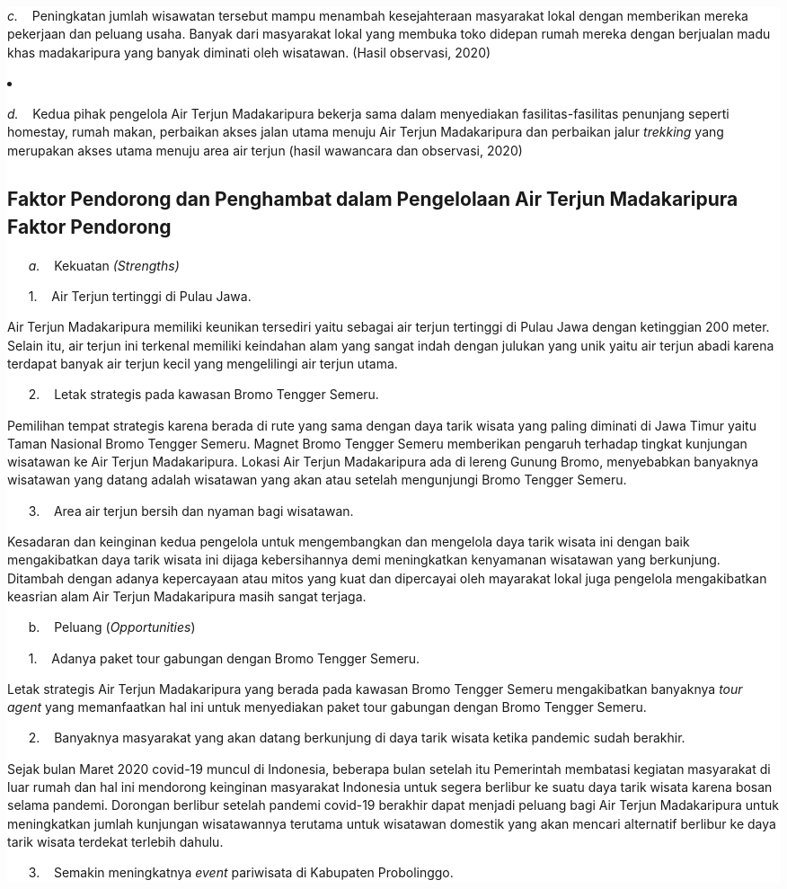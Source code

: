 <p><span class="font6" style="font-style:italic;">c.</span><span class="font6"> &nbsp;&nbsp;&nbsp;Peningkatan jumlah wisawatan tersebut mampu menambah kesejahteraan masyarakat lokal dengan memberikan mereka pekerjaan dan peluang usaha. Banyak dari masyarakat lokal yang membuka toko didepan rumah mereka dengan berjualan madu khas madakaripura yang banyak diminati oleh wisatawan. (Hasil observasi, 2020)</span></p></li>
<li>
<p><span class="font6" style="font-style:italic;">d.</span><span class="font6"> &nbsp;&nbsp;&nbsp;Kedua pihak pengelola Air Terjun Madakaripura bekerja sama dalam menyediakan fasilitas-fasilitas penunjang seperti homestay, rumah makan, perbaikan akses jalan utama menuju Air Terjun Madakaripura dan perbaikan jalur </span><span class="font6" style="font-style:italic;">trekking</span><span class="font6"> yang merupakan akses utama menuju area air terjun (hasil wawancara dan observasi, 2020)</span></p></li></ul>
<h2><a name="bookmark20"></a><span class="font6" style="font-weight:bold;"><a name="bookmark21"></a>Faktor Pendorong dan Penghambat dalam Pengelolaan Air Terjun Madakaripura Faktor Pendorong</span></h2>
<ul style="list-style:none;"><li>
<p><span class="font9" style="font-style:italic;">a.</span><span class="font6"> &nbsp;&nbsp;&nbsp;Kekuatan </span><span class="font6" style="font-style:italic;">(Strengths)</span></p></li></ul>
<ul style="list-style:none;"><li>
<p><span class="font9">1.</span><span class="font6"> &nbsp;&nbsp;&nbsp;Air Terjun tertinggi di Pulau Jawa.</span></p></li></ul>
<p><span class="font6">Air Terjun Madakaripura memiliki keunikan tersediri yaitu sebagai air terjun tertinggi di Pulau Jawa dengan ketinggian 200 meter. Selain itu, air terjun ini terkenal memiliki keindahan alam yang sangat indah dengan julukan yang unik yaitu air terjun abadi karena terdapat banyak air terjun kecil yang mengelilingi air terjun utama.</span></p>
<ul style="list-style:none;"><li>
<p><span class="font9">2.</span><span class="font6"> &nbsp;&nbsp;&nbsp;Letak strategis pada kawasan Bromo Tengger Semeru.</span></p></li></ul>
<p><span class="font6">Pemilihan tempat strategis karena berada di rute yang sama dengan daya tarik wisata yang paling diminati di Jawa Timur yaitu Taman Nasional Bromo Tengger Semeru. Magnet Bromo Tengger Semeru memberikan pengaruh terhadap tingkat kunjungan wisatawan ke Air Terjun Madakaripura. Lokasi Air Terjun Madakaripura ada di lereng Gunung Bromo, menyebabkan banyaknya wisatawan yang datang adalah wisatawan yang akan atau setelah mengunjungi Bromo Tengger Semeru.</span></p>
<ul style="list-style:none;"><li>
<p><span class="font9">3.</span><span class="font6"> &nbsp;&nbsp;&nbsp;Area air terjun bersih dan nyaman bagi wisatawan.</span></p></li></ul>
<p><span class="font6">Kesadaran dan keinginan kedua pengelola untuk mengembangkan dan mengelola daya tarik wisata ini dengan baik mengakibatkan daya tarik wisata ini dijaga kebersihannya demi meningkatkan kenyamanan wisatawan yang berkunjung. Ditambah dengan adanya kepercayaan atau mitos yang kuat dan dipercayai oleh mayarakat lokal juga pengelola mengakibatkan keasrian alam Air Terjun Madakaripura masih sangat terjaga.</span></p>
<ul style="list-style:none;"><li>
<p><span class="font9">b.</span><span class="font6"> &nbsp;&nbsp;&nbsp;Peluang (</span><span class="font6" style="font-style:italic;">Opportunities</span><span class="font6">)</span></p></li></ul>
<ul style="list-style:none;"><li>
<p><span class="font9">1.</span><span class="font6"> &nbsp;&nbsp;&nbsp;Adanya paket tour gabungan dengan Bromo Tengger Semeru.</span></p></li></ul>
<p><span class="font6">Letak strategis Air Terjun Madakaripura yang berada pada kawasan Bromo Tengger Semeru mengakibatkan banyaknya </span><span class="font6" style="font-style:italic;">tour agent</span><span class="font6"> yang memanfaatkan hal ini untuk menyediakan paket tour gabungan dengan Bromo Tengger Semeru.</span></p>
<ul style="list-style:none;"><li>
<p><span class="font9">2.</span><span class="font6"> &nbsp;&nbsp;&nbsp;Banyaknya masyarakat yang akan datang berkunjung di daya tarik wisata ketika pandemic sudah berakhir.</span></p></li></ul>
<p><span class="font6">Sejak bulan Maret 2020 covid-19 muncul di Indonesia, beberapa bulan setelah itu Pemerintah membatasi kegiatan masyarakat di luar rumah dan hal ini mendorong keinginan masyarakat Indonesia untuk segera berlibur ke suatu daya tarik wisata karena bosan selama pandemi. Dorongan berlibur setelah pandemi covid-19 berakhir dapat menjadi peluang bagi Air Terjun Madakaripura untuk meningkatkan jumlah kunjungan wisatawannya terutama untuk wisatawan domestik yang akan mencari alternatif berlibur ke daya tarik wisata terdekat terlebih dahulu.</span></p>
<ul style="list-style:none;"><li>
<p><span class="font9">3.</span><span class="font6"> &nbsp;&nbsp;&nbsp;Semakin meningkatnya </span><span class="font6" style="font-style:italic;">event</span><span class="font6"> pariwisata di Kabupaten Probolinggo.</span></p></li></ul>